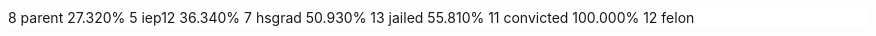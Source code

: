 </td>
</tr>
<tr>
<td style="text-align:left">
8
</td>
<td>
parent
</td>
<td>
27.320%
</td>
</tr>
<tr>
<td style="text-align:left">
5
</td>
<td>
iep12
</td>
<td>
36.340%
</td>
</tr>
<tr>
<td style="text-align:left">
7
</td>
<td>
hsgrad
</td>
<td>
50.930%
</td>
</tr>
<tr>
<td style="text-align:left">
13
</td>
<td>
jailed
</td>
<td>
55.810%
</td>
</tr>
<tr>
<td style="text-align:left">
11
</td>
<td>
convicted
</td>
<td>
100.000%
</td>
</tr>
<tr>
<td style="text-align:left">
12
</td>
<td>
felon
</td>